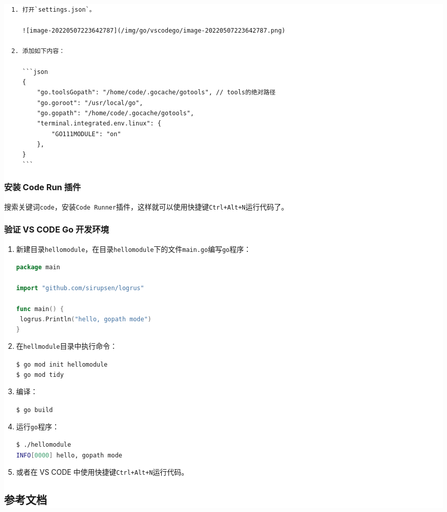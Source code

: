      1. 打开`settings.json`。

         ![image-20220507223642787](/img/go/vscodego/image-20220507223642787.png)

      2. 添加如下内容：

         ```json
         {
             "go.toolsGopath": "/home/code/.gocache/gotools", // tools的绝对路径
             "go.goroot": "/usr/local/go",
             "go.gopath": "/home/code/.gocache/gotools",
             "terminal.integrated.env.linux": {
                 "GO111MODULE": "on"
             },
         }
         ```

### 安装 Code Run 插件

搜索关键词`code`，安装`Code Runner`插件，这样就可以使用快捷键`Ctrl+Alt+N`运行代码了。

### 验证 VS CODE Go 开发环境

1. 新建目录`hellomodule`，在目录`hellomodule`下的文件`main.go`编写`go`程序：

   ```go
   package main
   
   import "github.com/sirupsen/logrus"
   
   func main() {
   	logrus.Println("hello, gopath mode")
   }
   ```

2. 在`hellmodule`目录中执行命令：

   ```bash
   $ go mod init hellomodule
   $ go mod tidy
   ```

3. 编译：

   ```bash
   $ go build
   ```

4. 运行`go`程序：

   ```bash
   $ ./hellomodule
   INFO[0000] hello, gopath mode
   ```

5. 或者在 VS CODE 中使用快捷键`Ctrl+Alt+N`运行代码。

## 参考文档
